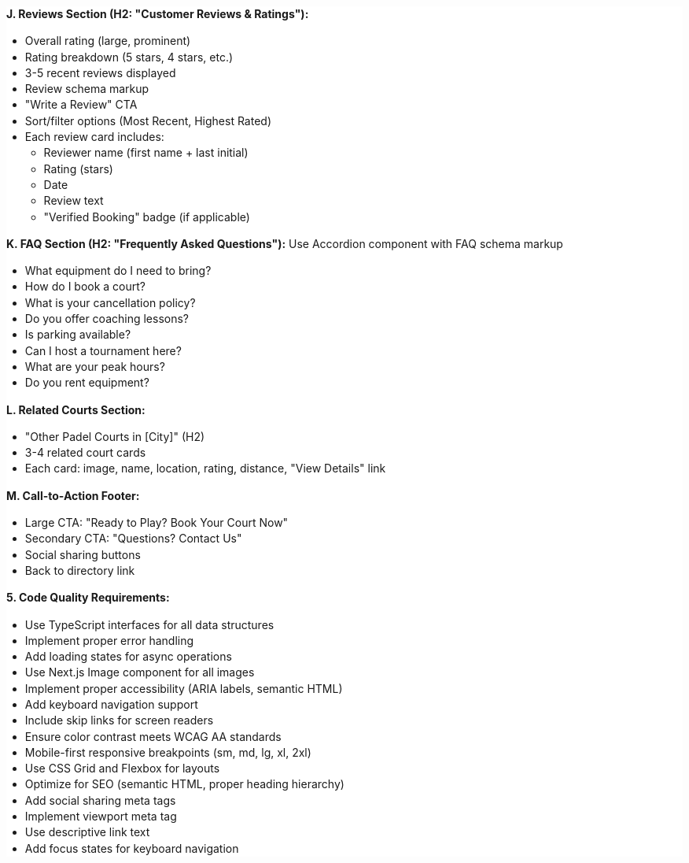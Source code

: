 **J. Reviews Section (H2: "Customer Reviews & Ratings"):**
- Overall rating (large, prominent)
- Rating breakdown (5 stars, 4 stars, etc.)
- 3-5 recent reviews displayed
- Review schema markup
- "Write a Review" CTA
- Sort/filter options (Most Recent, Highest Rated)
- Each review card includes:
  - Reviewer name (first name + last initial)
  - Rating (stars)
  - Date
  - Review text
  - "Verified Booking" badge (if applicable)

**K. FAQ Section (H2: "Frequently Asked Questions"):**
Use Accordion component with FAQ schema markup
- What equipment do I need to bring?
- How do I book a court?
- What is your cancellation policy?
- Do you offer coaching lessons?
- Is parking available?
- Can I host a tournament here?
- What are your peak hours?
- Do you rent equipment?

**L. Related Courts Section:**
- "Other Padel Courts in [City]" (H2)
- 3-4 related court cards
- Each card: image, name, location, rating, distance, "View Details" link

**M. Call-to-Action Footer:**
- Large CTA: "Ready to Play? Book Your Court Now"
- Secondary CTA: "Questions? Contact Us"
- Social sharing buttons
- Back to directory link

**5. Code Quality Requirements:**

- Use TypeScript interfaces for all data structures
- Implement proper error handling
- Add loading states for async operations
- Use Next.js Image component for all images
- Implement proper accessibility (ARIA labels, semantic HTML)
- Add keyboard navigation support
- Include skip links for screen readers
- Ensure color contrast meets WCAG AA standards
- Mobile-first responsive breakpoints (sm, md, lg, xl, 2xl)
- Use CSS Grid and Flexbox for layouts
- Optimize for SEO (semantic HTML, proper heading hierarchy)
- Add social sharing meta tags
- Implement viewport meta tag
- Use descriptive link text
- Add focus states for keyboard navigation
